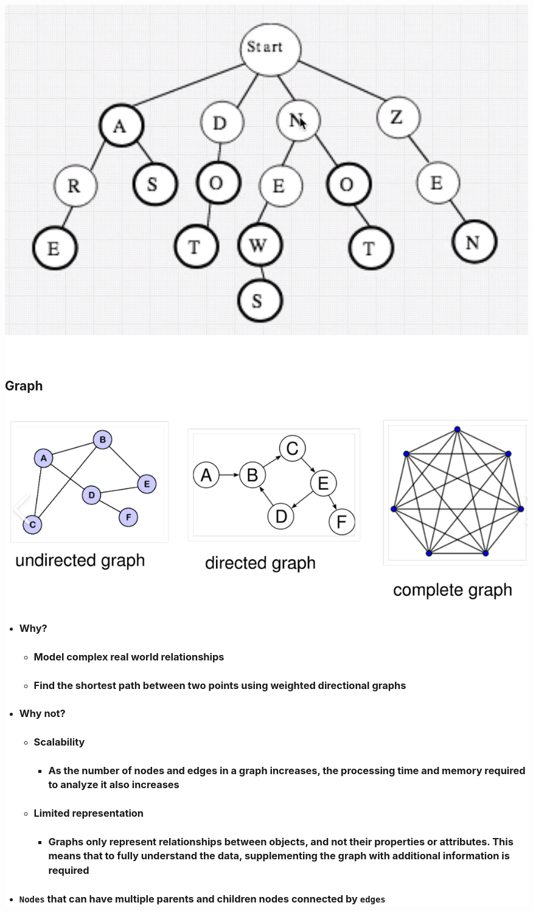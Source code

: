 ![](./img/trie.png)

<br>

## Graph
![](./img/graph.png)
- ### Why?
	- ### Model complex real world relationships
	- ### Find the shortest path between two points using weighted directional graphs
- ### Why not?
	- ### Scalability
		- ### As the number of nodes and edges in a graph increases, the processing time and memory required to analyze it also increases
	- ### Limited representation
		- ### Graphs only represent relationships between objects, and not their properties or attributes. This means that to fully understand the data, supplementing the graph with additional information is required
- ### `Nodes` that can have multiple parents and children nodes connected by `edges`